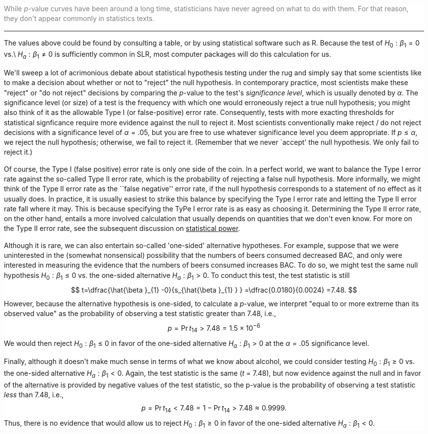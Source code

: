 <span style="color: gray;">While $p$-value curves have been around a long time, statisticians have never agreed on what to do with them.  For that reason, they don't appear commonly in statistics texts.</span>

---

The values above could be found by consulting a table, or by using statistical software such as R.  Because the test of $H_0: \beta_1 = 0$ vs.\ $H_a: \beta_1 \ne 0$ is sufficiently common in SLR, most computer packages will do this calculation for us.  
  
We'll sweep a lot of acrimonious debate about statistical hypothesis testing under the rug and simply say that some scientists like to make a decision about whether or not to "reject" the null hypothesis.  In contemporary practice, most scientists make these "reject" or "do not reject" decisions by comparing the $p$-value to the test's *significance level*, which is usually denoted by $\alpha$.  The significance level (or size) of a test is the frequency with which one would erroneously reject a true null hypothesis; you might also think of it as the allowable Type I (or false-positive) error rate.  Consequently, tests with more exacting thresholds for statistical signficance require more evidence against the null to reject it.  Most scientists conventionally make reject / do not reject decisions with a significance level of $\alpha = .05$, but you are free to use whatever significance level you deem appropriate.  If $p \le \alpha$, we reject the null hypothesis; otherwise, we fail to reject it.  (Remember that we never `accept' the null hypothesis.  We only fail to reject it.)

Of course, the Type I (false positive) error rate is only one side of the coin.  In a perfect world, we want to balance the Type I error rate against the so-called Type II error rate, which is the probability of rejecting a false null hypothesis. More informally, we might think of the Type II error rate as the ``false negative'' error rate, if the null hypothesis corresponds to a statement of no effect as it usually does.  In practice, it is usually easiest to strike this balance by specifying the Type I error rate and letting the Type II error rate fall where it may.  This is because specifying the TyPe I error rate is as easy as choosing it.  Determining the Type II error rate, on the other hand, entails a more involved calculation that usually depends on quantities that we don't even know.  For more on the Type II error rate, see the subsequent discussion on [statistical power](#powerSLR).



Although it is rare, we can also entertain so-called 'one-sided' alternative hypotheses. For example, suppose that we were uninterested in the (somewhat nonsensical) possibility that the numbers of beers consumed decreased BAC, and only were interested in measuring the evidence that the numbers of beers consumed increases BAC.  To do so, we might test the same null hypothesis $H_0: \beta_1 \leq 0$ vs. the one-sided alternative $H_a: \beta_1 > 0$.  To conduct this test, the test statistic is still
$$
t=\dfrac{\hat{\beta }_{1} -0}{s_{\hat{\beta }_{1} } } =\dfrac{0.0180}{0.0024} =7.48.
$$ 
However, because the alternative hypothesis is one-sided, to calculate a $p$-value, we interpret "equal to or more extreme than its observed value" as the probability of observing a test statistic greater than 7.48, i.e., 
$$
p=\Pr{ t_{14} >7.48} =1.5\times 10^{-6} 
$$ 
We would then reject $H_0: \beta_1 \leq 0$ in favor of the one-sided alternative $H_a: \beta_1 > 0$ at the $\alpha = .05$ significance level.  
 
Finally, although it doesn't make much sense in terms of what we know about alcohol, we could consider testing $H_0: \beta_1 \geq 0$ vs. the one-sided alternative $H_a: \beta_1 < 0$.  Again, the test statistic is the same ($t$ = 7.48), but now evidence against the null and in favor of the alternative is provided by negative values of the test statistic, so the p-value is the probability of observing a test statistic *less* than 7.48, i.e.,  
$$
p=\Pr{ t_{14} < 7.48} = 1 - \Pr{ t_{14} > 7.48} \approx 0.9999.
$$
Thus, there is no evidence that would allow us to reject $H_0: \beta_1 \geq 0$ in favor of the one-sided alternative $H_a: \beta_1 < 0$.
